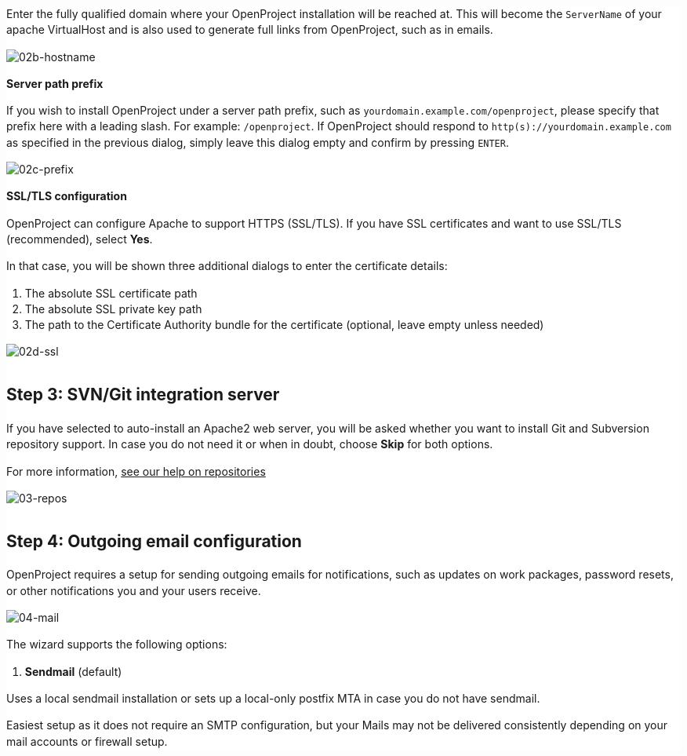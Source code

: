 Enter the fully qualified domain where your OpenProject installation will be reached at. This will become the `ServerName` of your apache VirtualHost and is also used to generate full links from OpenProject, such as in emails.

![02b-hostname](https://github.com/opf/openproject/blob/dev/docs/installation/packaged/screenshots/02b-hostname.png?raw=true)

**Server path prefix**

If you wish to install OpenProject under a server path prefix, such as `yourdomain.example.com/openproject`, please specify that prefix here with a leading slash. For example: `/openproject`. If OpenProject should respond to `http(s)://yourdomain.example.com` as specified in the previous dialog, simply leave this dialog empty and confirm by pressing `ENTER`.

![02c-prefix](https://github.com/opf/openproject/blob/dev/docs/installation/packaged/screenshots/02c-prefix.png?raw=true)

**SSL/TLS configuration**

OpenProject can configure Apache to support HTTPS (SSL/TLS). If you have SSL certificates and want to use SSL/TLS (recommended), select **Yes**.

In that case, you will be shown three additional dialogs to enter the certificate details:

1. The absolute SSL certificate path
2. The absolute SSL private key path
3. The path to the Certificate Authority bundle for the certificate (optional, leave empty unless needed)

![02d-ssl](https://github.com/opf/openproject/blob/dev/docs/installation/packaged/screenshots/02d-ssl.png?raw=true)

## Step 3: SVN/Git integration server

If you have selected to auto-install an Apache2 web server, you will be asked whether you want to install Git and Subversion repository support. In case you do not need it or when in doubt, choose **Skip** for both options.

For more information, [see our help on repositories](https://www.openproject.org/help/repository/)

![03-repos](https://github.com/opf/openproject/blob/dev/docs/installation/packaged/screenshots/03-repos.png?raw=true)

## Step 4: Outgoing email configuration

OpenProject requires a setup for sending outgoing emails for notifications, such as updates on work packages, password resets, or other notifications you and your users receive.

![04-mail](https://github.com/opf/openproject/blob/dev/docs/installation/packaged/screenshots/04-mail.png?raw=true)

The wizard supports the following options:

1. **Sendmail** (default)

  Uses a local sendmail installation or sets up a local-only postfix MTA in case you do not have sendmail.

  Easiest setup as it does not require an SMTP configuration, but your Mails may not be delivered consistently depending on your mail accounts or firewall setup.
